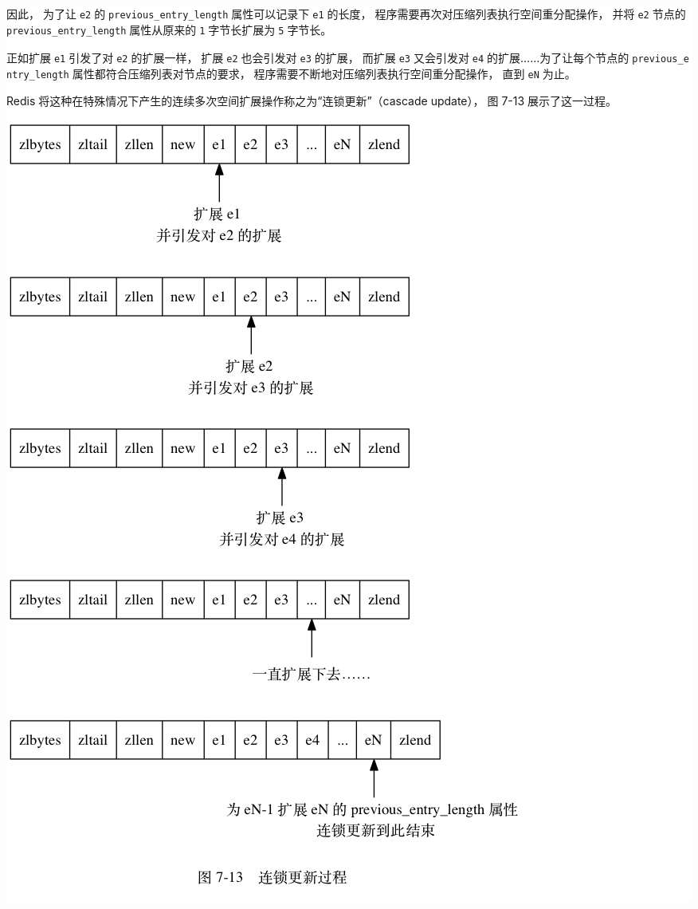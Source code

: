 因此， 为了让 `e2` 的 `previous_entry_length` 属性可以记录下 `e1` 的长度， 程序需要再次对压缩列表执行空间重分配操作， 并将 `e2` 节点的 `previous_entry_length` 属性从原来的 `1` 字节长扩展为 `5` 字节长。

正如扩展 `e1` 引发了对 `e2` 的扩展一样， 扩展 `e2` 也会引发对 `e3` 的扩展， 而扩展 `e3` 又会引发对 `e4` 的扩展……为了让每个节点的 `previous_entry_length` 属性都符合压缩列表对节点的要求， 程序需要不断地对压缩列表执行空间重分配操作， 直到 `eN` 为止。

Redis 将这种在特殊情况下产生的连续多次空间扩展操作称之为“连锁更新”（cascade update）， 图 7-13 展示了这一过程。

![](.\Image\7-13_1.png)

![](.\Image\7-13_2.png)

![](.\Image\7-13_3.png)

![](.\Image\7-13_4.png)

![](.\Image\7-13_5.png)
